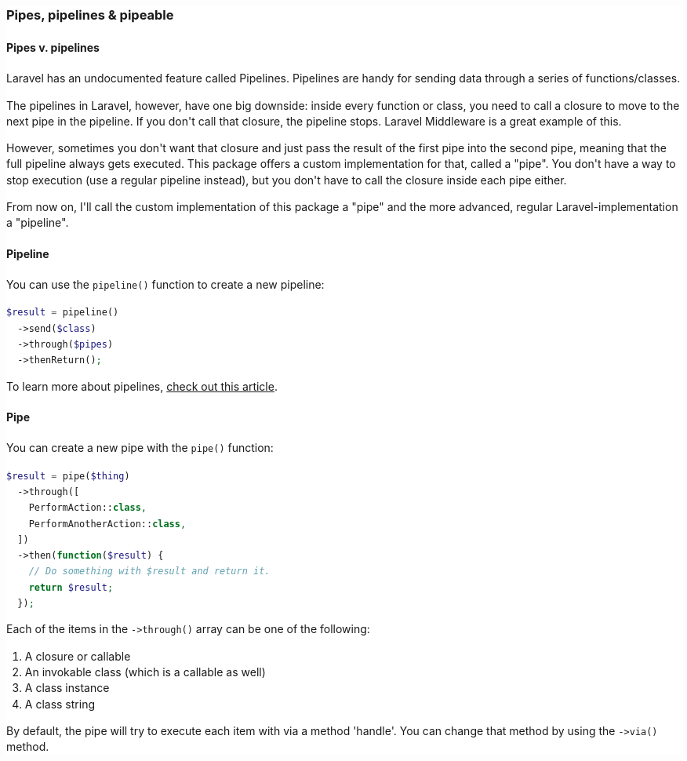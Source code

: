 ### Pipes, pipelines & pipeable

#### Pipes v. pipelines

Laravel has an undocumented feature called Pipelines. Pipelines are handy for sending data through a series of functions/classes.

The pipelines in Laravel, however, have one big downside: inside every function or class, you need to call a closure to move to the next pipe in the pipeline. If you don't call that closure, the pipeline stops. Laravel Middleware is a great example of this.

However, sometimes you don't want that closure and just pass the result of the first pipe into the second pipe, meaning that the full pipeline always gets executed. This package offers a custom implementation for that, called a "pipe". You don't have a way to stop execution (use a regular pipeline instead), but you don't have to call the closure inside each pipe either.

From now on, I'll call the custom implementation of this package a "pipe" and the more advanced, regular Laravel-implementation a "pipeline".

#### Pipeline

You can use the `pipeline()` function to create a new pipeline:

```php
$result = pipeline()
  ->send($class)
  ->through($pipes)
  ->thenReturn();
```

To learn more about pipelines, [check out this article](https://jeffochoa.me/understanding-laravel-pipelines).

#### Pipe

You can create a new pipe with the `pipe()` function:

```php
$result = pipe($thing)
  ->through([
    PerformAction::class,
    PerformAnotherAction::class,
  ])
  ->then(function($result) {
    // Do something with $result and return it.
    return $result;
  });
```

Each of the items in the `->through()` array can be one of the following:

1. A closure or callable
2. An invokable class (which is a callable as well)
3. A class instance
4. A class string

By default, the pipe will try to execute each item with via a method 'handle'. You can change that method by using the `->via()` method.
